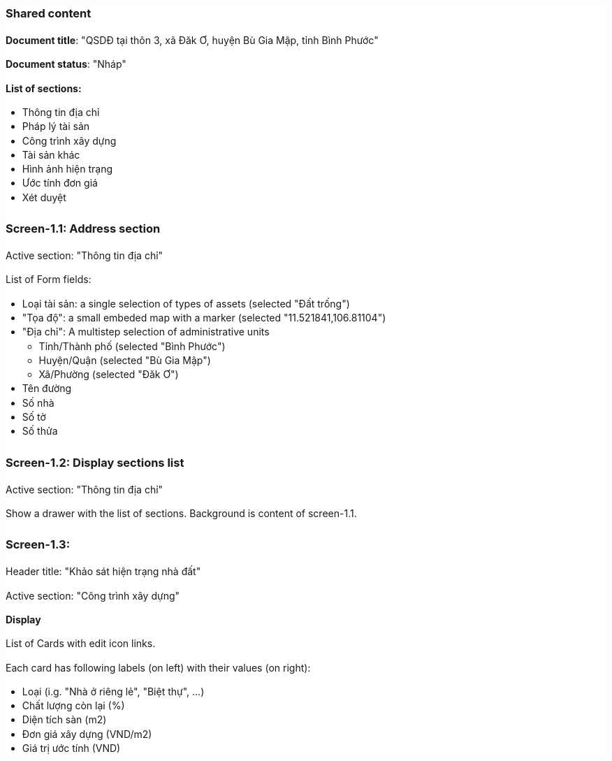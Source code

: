 ### Shared content

**Document title**: "QSDĐ tại thôn 3, xã Đăk Ơ, huyện Bù Gia Mập, tỉnh Bình Phước"

**Document status**: "Nháp"

**List of sections:**

- Thông tin địa chỉ
- Pháp lý tài sản
- Công trình xây dựng
- Tài sản khác
- Hình ảnh hiện trạng
- Ước tính đơn giá
- Xét duyệt

### Screen-1.1: Address section

Active section: "Thông tin địa chỉ"

List of Form fields:

- Loại tài sản: a single selection of types of assets (selected "Đất trống")
- "Tọa độ": a small embeded map with a marker (selected "11.521841,106.81104")
- "Địa chỉ": A multistep selection of administrative units
    - Tỉnh/Thành phố (selected "Bình Phước")
    - Huyện/Quận (selected "Bù Gia Mập")
    - Xã/Phường (selected "Đăk Ơ")
- Tên đường
- Số nhà
- Số tờ
- Số thửa

### Screen-1.2: Display sections list

Active section: "Thông tin địa chỉ"

Show a drawer with the list of sections.
Background is content of screen-1.1.

### Screen-1.3: 

Header title: "Khảo sát hiện trạng nhà đất"

Active section: "Công trình xây dựng"

**Display**

List of Cards with edit icon links.

Each card has following labels (on left) with their values (on right):

- Loại (i.g. "Nhà ở riêng lẻ", "Biệt thự", ...)
- Chất lượng còn lại (%)
- Diện tích sàn (m2)
- Đơn giá xây dựng (VND/m2)
- Giá trị ước tính (VND)
